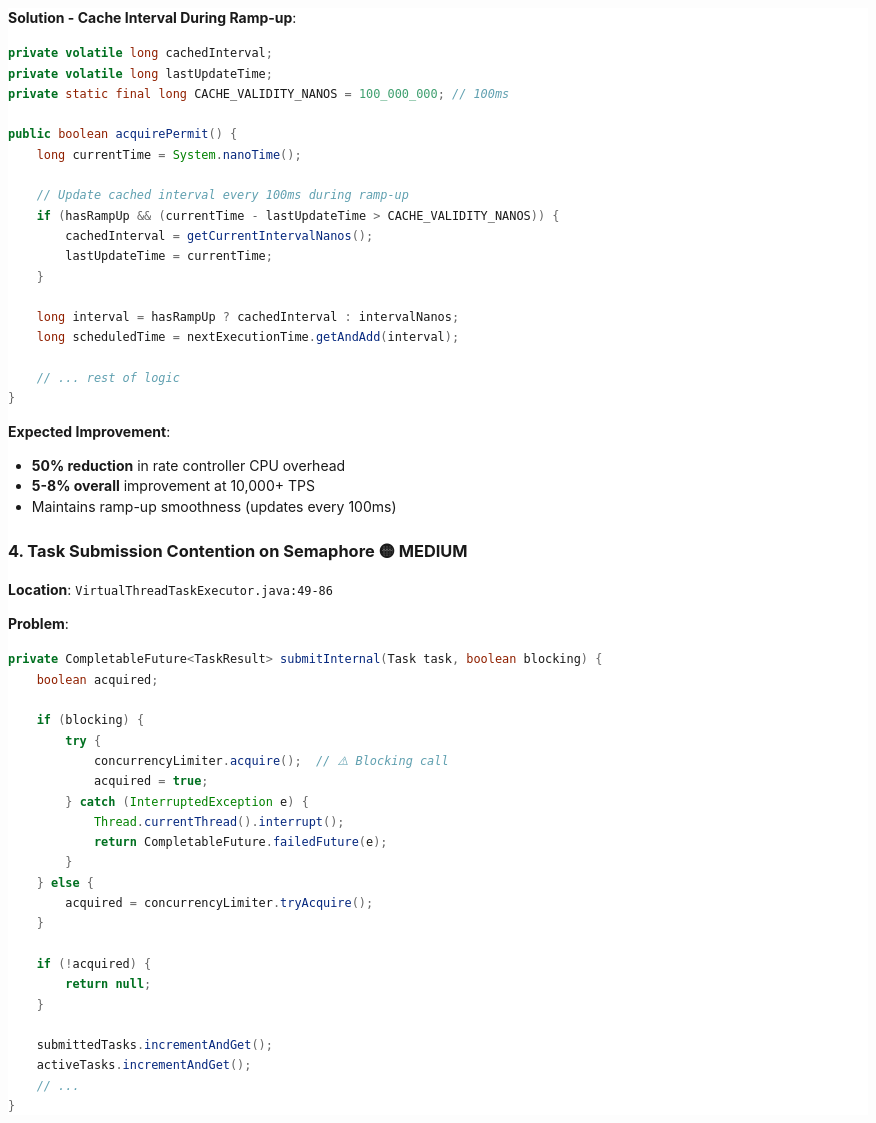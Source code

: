 **Solution - Cache Interval During Ramp-up**:
```java
private volatile long cachedInterval;
private volatile long lastUpdateTime;
private static final long CACHE_VALIDITY_NANOS = 100_000_000; // 100ms

public boolean acquirePermit() {
    long currentTime = System.nanoTime();
    
    // Update cached interval every 100ms during ramp-up
    if (hasRampUp && (currentTime - lastUpdateTime > CACHE_VALIDITY_NANOS)) {
        cachedInterval = getCurrentIntervalNanos();
        lastUpdateTime = currentTime;
    }
    
    long interval = hasRampUp ? cachedInterval : intervalNanos;
    long scheduledTime = nextExecutionTime.getAndAdd(interval);
    
    // ... rest of logic
}
```

**Expected Improvement**:
- **50% reduction** in rate controller CPU overhead
- **5-8% overall** improvement at 10,000+ TPS
- Maintains ramp-up smoothness (updates every 100ms)

### 4. **Task Submission Contention on Semaphore** 🟡 MEDIUM

**Location**: `VirtualThreadTaskExecutor.java:49-86`

**Problem**:
```java
private CompletableFuture<TaskResult> submitInternal(Task task, boolean blocking) {
    boolean acquired;
    
    if (blocking) {
        try {
            concurrencyLimiter.acquire();  // ⚠️ Blocking call
            acquired = true;
        } catch (InterruptedException e) {
            Thread.currentThread().interrupt();
            return CompletableFuture.failedFuture(e);
        }
    } else {
        acquired = concurrencyLimiter.tryAcquire();
    }
    
    if (!acquired) {
        return null;
    }
    
    submittedTasks.incrementAndGet();
    activeTasks.incrementAndGet();
    // ...
}
```
